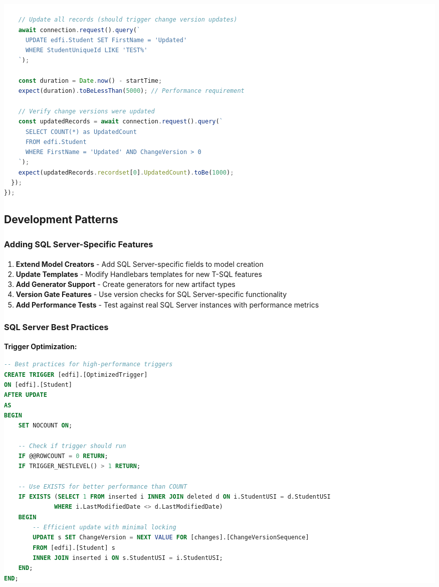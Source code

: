```typescript
    
    // Update all records (should trigger change version updates)
    await connection.request().query(`
      UPDATE edfi.Student SET FirstName = 'Updated' 
      WHERE StudentUniqueId LIKE 'TEST%'
    `);
    
    const duration = Date.now() - startTime;
    expect(duration).toBeLessThan(5000); // Performance requirement
    
    // Verify change versions were updated
    const updatedRecords = await connection.request().query(`
      SELECT COUNT(*) as UpdatedCount 
      FROM edfi.Student 
      WHERE FirstName = 'Updated' AND ChangeVersion > 0
    `);
    expect(updatedRecords.recordset[0].UpdatedCount).toBe(1000);
  });
});
```

## Development Patterns

### Adding SQL Server-Specific Features

1. **Extend Model Creators** - Add SQL Server-specific fields to model creation
2. **Update Templates** - Modify Handlebars templates for new T-SQL features
3. **Add Generator Support** - Create generators for new artifact types
4. **Version Gate Features** - Use version checks for SQL Server-specific functionality
5. **Add Performance Tests** - Test against real SQL Server instances with performance metrics

### SQL Server Best Practices

**Trigger Optimization:**
```sql
-- Best practices for high-performance triggers
CREATE TRIGGER [edfi].[OptimizedTrigger]
ON [edfi].[Student]
AFTER UPDATE
AS
BEGIN
    SET NOCOUNT ON;
    
    -- Check if trigger should run
    IF @@ROWCOUNT = 0 RETURN;
    IF TRIGGER_NESTLEVEL() > 1 RETURN;
    
    -- Use EXISTS for better performance than COUNT
    IF EXISTS (SELECT 1 FROM inserted i INNER JOIN deleted d ON i.StudentUSI = d.StudentUSI
              WHERE i.LastModifiedDate <> d.LastModifiedDate)
    BEGIN
        -- Efficient update with minimal locking
        UPDATE s SET ChangeVersion = NEXT VALUE FOR [changes].[ChangeVersionSequence]
        FROM [edfi].[Student] s
        INNER JOIN inserted i ON s.StudentUSI = i.StudentUSI;
    END;
END;
```
